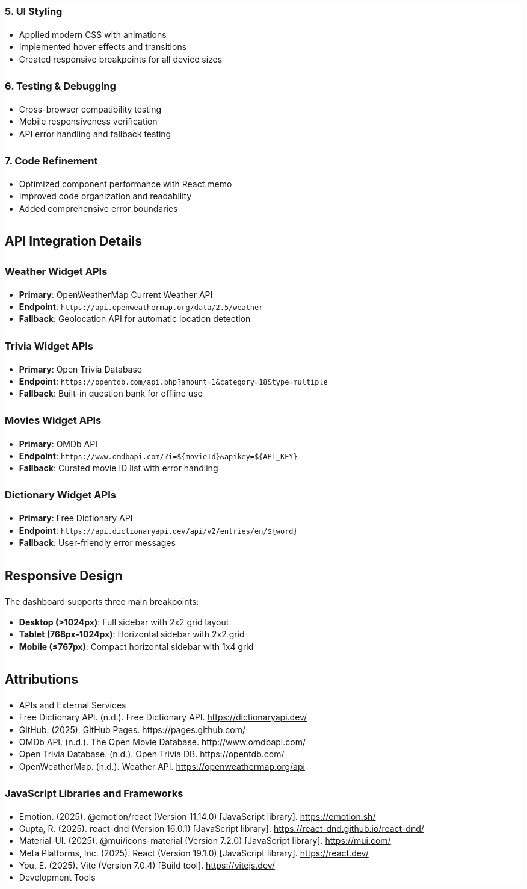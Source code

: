 ### 5. UI Styling
- Applied modern CSS with animations
- Implemented hover effects and transitions
- Created responsive breakpoints for all device sizes

### 6. Testing & Debugging
- Cross-browser compatibility testing
- Mobile responsiveness verification
- API error handling and fallback testing

### 7. Code Refinement
- Optimized component performance with React.memo
- Improved code organization and readability
- Added comprehensive error boundaries

## API Integration Details

### Weather Widget APIs
- **Primary**: OpenWeatherMap Current Weather API
- **Endpoint**: `https://api.openweathermap.org/data/2.5/weather`
- **Fallback**: Geolocation API for automatic location detection

### Trivia Widget APIs
- **Primary**: Open Trivia Database
- **Endpoint**: `https://opentdb.com/api.php?amount=1&category=18&type=multiple`
- **Fallback**: Built-in question bank for offline use

### Movies Widget APIs
- **Primary**: OMDb API
- **Endpoint**: `https://www.omdbapi.com/?i=${movieId}&apikey=${API_KEY}`
- **Fallback**: Curated movie ID list with error handling

### Dictionary Widget APIs
- **Primary**: Free Dictionary API
- **Endpoint**: `https://api.dictionaryapi.dev/api/v2/entries/en/${word}`
- **Fallback**: User-friendly error messages

## Responsive Design

The dashboard supports three main breakpoints:

- **Desktop (>1024px)**: Full sidebar with 2x2 grid layout
- **Tablet (768px-1024px)**: Horizontal sidebar with 2x2 grid
- **Mobile (≤767px)**: Compact horizontal sidebar with 1x4 grid

## Attributions
- APIs and External Services
- Free Dictionary API. (n.d.). Free Dictionary API. https://dictionaryapi.dev/
- GitHub. (2025). GitHub Pages. https://pages.github.com/
- OMDb API. (n.d.). The Open Movie Database. http://www.omdbapi.com/
- Open Trivia Database. (n.d.). Open Trivia DB. https://opentdb.com/
- OpenWeatherMap. (n.d.). Weather API. https://openweathermap.org/api
### JavaScript Libraries and Frameworks
- Emotion. (2025). @emotion/react (Version 11.14.0) [JavaScript library]. https://emotion.sh/
- Gupta, R. (2025). react-dnd (Version 16.0.1) [JavaScript library]. https://react-dnd.github.io/react-dnd/
- Material-UI. (2025). @mui/icons-material (Version 7.2.0) [JavaScript library]. https://mui.com/
- Meta Platforms, Inc. (2025). React (Version 19.1.0) [JavaScript library]. https://react.dev/
- You, E. (2025). Vite (Version 7.0.4) [Build tool]. https://vitejs.dev/
- Development Tools